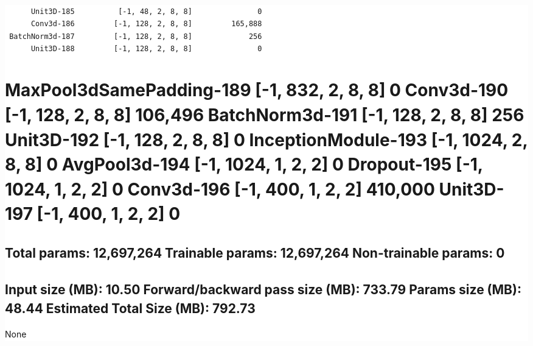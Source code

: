           Unit3D-185          [-1, 48, 2, 8, 8]               0
          Conv3d-186         [-1, 128, 2, 8, 8]         165,888
     BatchNorm3d-187         [-1, 128, 2, 8, 8]             256
          Unit3D-188         [-1, 128, 2, 8, 8]               0
MaxPool3dSamePadding-189         [-1, 832, 2, 8, 8]               0
          Conv3d-190         [-1, 128, 2, 8, 8]         106,496
     BatchNorm3d-191         [-1, 128, 2, 8, 8]             256
          Unit3D-192         [-1, 128, 2, 8, 8]               0
 InceptionModule-193        [-1, 1024, 2, 8, 8]               0
       AvgPool3d-194        [-1, 1024, 1, 2, 2]               0
         Dropout-195        [-1, 1024, 1, 2, 2]               0
          Conv3d-196         [-1, 400, 1, 2, 2]         410,000
          Unit3D-197         [-1, 400, 1, 2, 2]               0
================================================================
Total params: 12,697,264
Trainable params: 12,697,264
Non-trainable params: 0
----------------------------------------------------------------
Input size (MB): 10.50
Forward/backward pass size (MB): 733.79
Params size (MB): 48.44
Estimated Total Size (MB): 792.73
----------------------------------------------------------------
None
​
